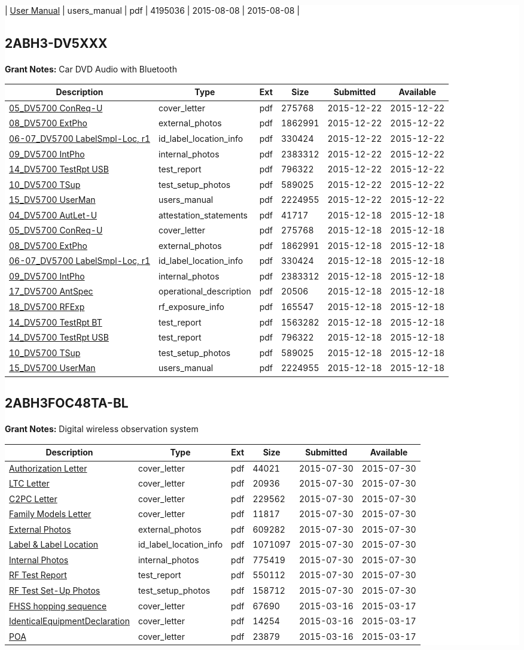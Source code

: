 | [User Manual](2ABH3FOD43TA-BL/42d32bbb814b5356457b2f9bb507080d/2708345.pdf) | users_manual | pdf | 4195036 | 2015-08-08 | 2015-08-08 |
## 2ABH3-DV5XXX
**Grant Notes:** Car DVD Audio with Bluetooth

| Description | Type | Ext | Size | Submitted | Available |
| ----------- | ---- | --- | ---- | --------- | --------- |
| [05_DV5700 ConReq-U](2ABH3-DV5XXX/e8731214f56782c7815d575776254527/2846179.pdf) | cover_letter | pdf | 275768 | 2015-12-22 | 2015-12-22 |
| [08_DV5700 ExtPho](2ABH3-DV5XXX/e8731214f56782c7815d575776254527/2846181.pdf) | external_photos | pdf | 1862991 | 2015-12-22 | 2015-12-22 |
| [06-07_DV5700 LabelSmpl-Loc, r1](2ABH3-DV5XXX/e8731214f56782c7815d575776254527/2846180.pdf) | id_label_location_info | pdf | 330424 | 2015-12-22 | 2015-12-22 |
| [09_DV5700 IntPho](2ABH3-DV5XXX/e8731214f56782c7815d575776254527/2846182.pdf) | internal_photos | pdf | 2383312 | 2015-12-22 | 2015-12-22 |
| [14_DV5700 TestRpt USB](2ABH3-DV5XXX/e8731214f56782c7815d575776254527/2846188.pdf) | test_report | pdf | 796322 | 2015-12-22 | 2015-12-22 |
| [10_DV5700 TSup](2ABH3-DV5XXX/e8731214f56782c7815d575776254527/2846183.pdf) | test_setup_photos | pdf | 589025 | 2015-12-22 | 2015-12-22 |
| [15_DV5700 UserMan](2ABH3-DV5XXX/e8731214f56782c7815d575776254527/2846189.pdf) | users_manual | pdf | 2224955 | 2015-12-22 | 2015-12-22 |
| [04_DV5700 AutLet-U](2ABH3-DV5XXX/dc04a570989aa10a564718a353e4b3b8/2846178.pdf) | attestation_statements | pdf | 41717 | 2015-12-18 | 2015-12-18 |
| [05_DV5700 ConReq-U](2ABH3-DV5XXX/dc04a570989aa10a564718a353e4b3b8/2846179.pdf) | cover_letter | pdf | 275768 | 2015-12-18 | 2015-12-18 |
| [08_DV5700 ExtPho](2ABH3-DV5XXX/dc04a570989aa10a564718a353e4b3b8/2846181.pdf) | external_photos | pdf | 1862991 | 2015-12-18 | 2015-12-18 |
| [06-07_DV5700 LabelSmpl-Loc, r1](2ABH3-DV5XXX/dc04a570989aa10a564718a353e4b3b8/2846180.pdf) | id_label_location_info | pdf | 330424 | 2015-12-18 | 2015-12-18 |
| [09_DV5700 IntPho](2ABH3-DV5XXX/dc04a570989aa10a564718a353e4b3b8/2846182.pdf) | internal_photos | pdf | 2383312 | 2015-12-18 | 2015-12-18 |
| [17_DV5700 AntSpec](2ABH3-DV5XXX/dc04a570989aa10a564718a353e4b3b8/2846191.pdf) | operational_description | pdf | 20506 | 2015-12-18 | 2015-12-18 |
| [18_DV5700 RFExp](2ABH3-DV5XXX/dc04a570989aa10a564718a353e4b3b8/2846192.pdf) | rf_exposure_info | pdf | 165547 | 2015-12-18 | 2015-12-18 |
| [14_DV5700 TestRpt BT](2ABH3-DV5XXX/dc04a570989aa10a564718a353e4b3b8/2846187.pdf) | test_report | pdf | 1563282 | 2015-12-18 | 2015-12-18 |
| [14_DV5700 TestRpt USB](2ABH3-DV5XXX/dc04a570989aa10a564718a353e4b3b8/2846188.pdf) | test_report | pdf | 796322 | 2015-12-18 | 2015-12-18 |
| [10_DV5700 TSup](2ABH3-DV5XXX/dc04a570989aa10a564718a353e4b3b8/2846183.pdf) | test_setup_photos | pdf | 589025 | 2015-12-18 | 2015-12-18 |
| [15_DV5700 UserMan](2ABH3-DV5XXX/dc04a570989aa10a564718a353e4b3b8/2846189.pdf) | users_manual | pdf | 2224955 | 2015-12-18 | 2015-12-18 |
## 2ABH3FOC48TA-BL
**Grant Notes:** Digital wireless observation system

| Description | Type | Ext | Size | Submitted | Available |
| ----------- | ---- | --- | ---- | --------- | --------- |
| [Authorization Letter](2ABH3FOC48TA-BL/f38e50f2669762c368c70da15afd433b/2697549.pdf) | cover_letter | pdf | 44021 | 2015-07-30 | 2015-07-30 |
| [LTC Letter](2ABH3FOC48TA-BL/f38e50f2669762c368c70da15afd433b/2697550.pdf) | cover_letter | pdf | 20936 | 2015-07-30 | 2015-07-30 |
| [C2PC Letter](2ABH3FOC48TA-BL/f38e50f2669762c368c70da15afd433b/2697551.pdf) | cover_letter | pdf | 229562 | 2015-07-30 | 2015-07-30 |
| [Family Models Letter](2ABH3FOC48TA-BL/f38e50f2669762c368c70da15afd433b/2697552.pdf) | cover_letter | pdf | 11817 | 2015-07-30 | 2015-07-30 |
| [External Photos](2ABH3FOC48TA-BL/f38e50f2669762c368c70da15afd433b/2556398.pdf) | external_photos | pdf | 609282 | 2015-07-30 | 2015-07-30 |
| [Label & Label Location](2ABH3FOC48TA-BL/f38e50f2669762c368c70da15afd433b/2556400.pdf) | id_label_location_info | pdf | 1071097 | 2015-07-30 | 2015-07-30 |
| [Internal Photos](2ABH3FOC48TA-BL/f38e50f2669762c368c70da15afd433b/2697555.pdf) | internal_photos | pdf | 775419 | 2015-07-30 | 2015-07-30 |
| [RF Test Report](2ABH3FOC48TA-BL/f38e50f2669762c368c70da15afd433b/2697556.pdf) | test_report | pdf | 550112 | 2015-07-30 | 2015-07-30 |
| [RF Test Set-Up Photos](2ABH3FOC48TA-BL/f38e50f2669762c368c70da15afd433b/2697557.pdf) | test_setup_photos | pdf | 158712 | 2015-07-30 | 2015-07-30 |
| [FHSS hopping sequence](2ABH3FOC48TA-BL/d08c02531ef55d09316d6fb1a011677f/2556363.pdf) | cover_letter | pdf | 67690 | 2015-03-16 | 2015-03-17 |
| [IdenticalEquipmentDeclaration](2ABH3FOC48TA-BL/d08c02531ef55d09316d6fb1a011677f/2556392.pdf) | cover_letter | pdf | 14254 | 2015-03-16 | 2015-03-17 |
| [POA](2ABH3FOC48TA-BL/d08c02531ef55d09316d6fb1a011677f/2556393.pdf) | cover_letter | pdf | 23879 | 2015-03-16 | 2015-03-17 |